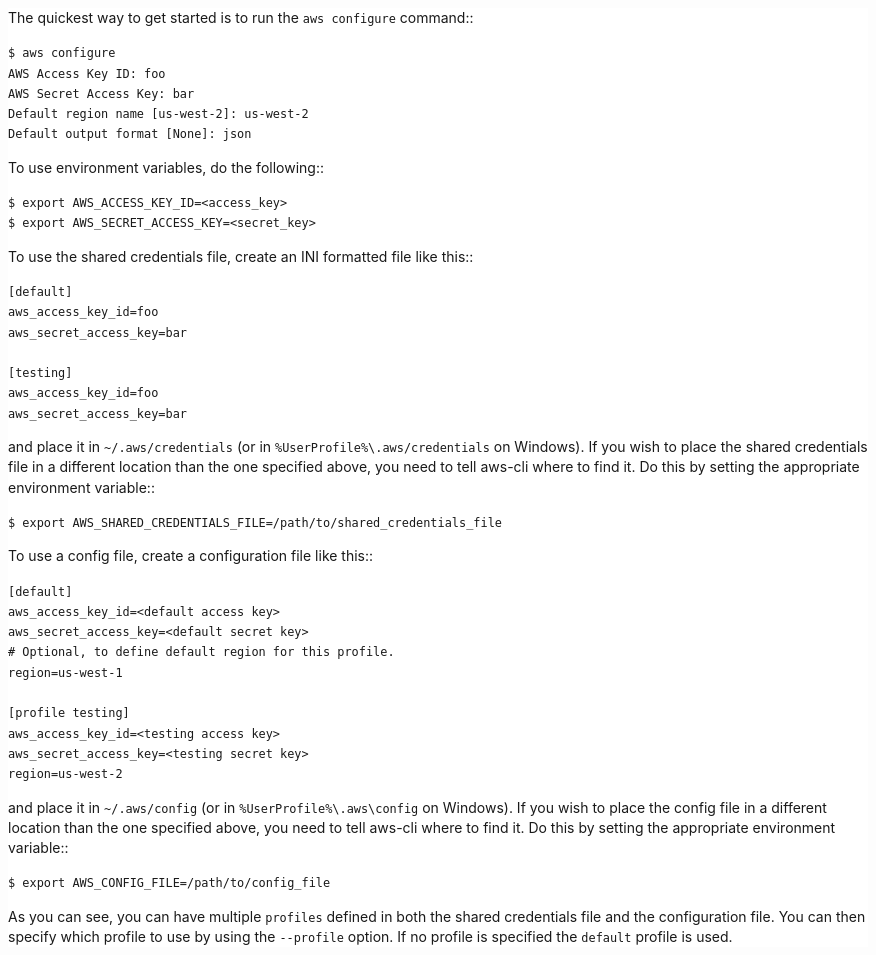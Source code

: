 The quickest way to get started is to run the ``aws configure`` command::

    $ aws configure
    AWS Access Key ID: foo
    AWS Secret Access Key: bar
    Default region name [us-west-2]: us-west-2
    Default output format [None]: json

To use environment variables, do the following::

    $ export AWS_ACCESS_KEY_ID=<access_key>
    $ export AWS_SECRET_ACCESS_KEY=<secret_key>

To use the shared credentials file, create an INI formatted file like this::

    [default]
    aws_access_key_id=foo
    aws_secret_access_key=bar

    [testing]
    aws_access_key_id=foo
    aws_secret_access_key=bar

and place it in ``~/.aws/credentials`` (or in
``%UserProfile%\.aws/credentials`` on Windows). If you wish to place the
shared credentials file in a different location than the one specified above,
you need to tell aws-cli where to find it.  Do this by setting
the appropriate environment variable::

    $ export AWS_SHARED_CREDENTIALS_FILE=/path/to/shared_credentials_file

To use a config file, create a configuration file like this::

    [default]
    aws_access_key_id=<default access key>
    aws_secret_access_key=<default secret key>
    # Optional, to define default region for this profile.
    region=us-west-1

    [profile testing]
    aws_access_key_id=<testing access key>
    aws_secret_access_key=<testing secret key>
    region=us-west-2

and place it in ``~/.aws/config`` (or in ``%UserProfile%\.aws\config`` on Windows). If you wish to place the config file in a different location than the one
specified above, you need to tell aws-cli where to find it.  Do this by setting
the appropriate environment variable::

    $ export AWS_CONFIG_FILE=/path/to/config_file

As you can see, you can have multiple ``profiles`` defined in both the shared
credentials file and the  configuration file. You can then specify which
profile to use by using the ``--profile`` option. If no profile is specified
the ``default`` profile is used.
